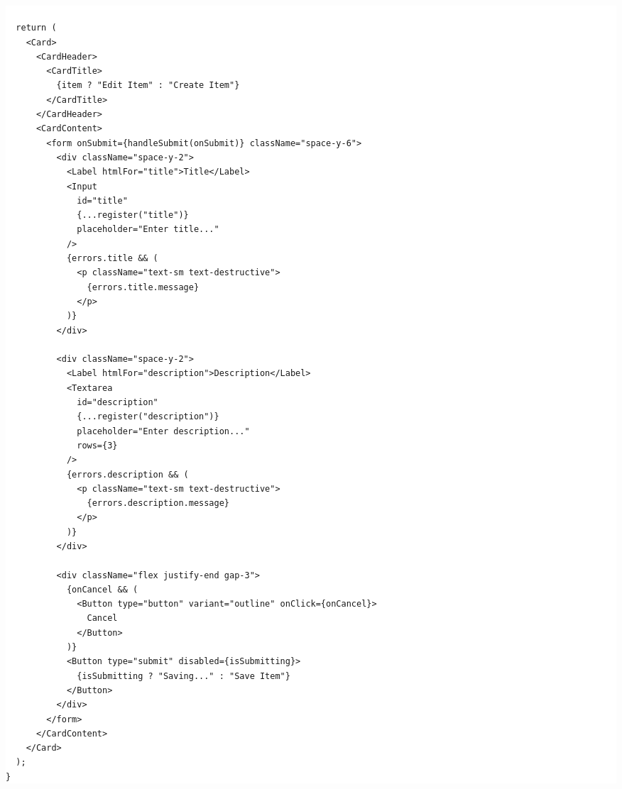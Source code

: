 ```tsx

  return (
    <Card>
      <CardHeader>
        <CardTitle>
          {item ? "Edit Item" : "Create Item"}
        </CardTitle>
      </CardHeader>
      <CardContent>
        <form onSubmit={handleSubmit(onSubmit)} className="space-y-6">
          <div className="space-y-2">
            <Label htmlFor="title">Title</Label>
            <Input
              id="title"
              {...register("title")}
              placeholder="Enter title..."
            />
            {errors.title && (
              <p className="text-sm text-destructive">
                {errors.title.message}
              </p>
            )}
          </div>

          <div className="space-y-2">
            <Label htmlFor="description">Description</Label>
            <Textarea
              id="description"
              {...register("description")}
              placeholder="Enter description..."
              rows={3}
            />
            {errors.description && (
              <p className="text-sm text-destructive">
                {errors.description.message}
              </p>
            )}
          </div>

          <div className="flex justify-end gap-3">
            {onCancel && (
              <Button type="button" variant="outline" onClick={onCancel}>
                Cancel
              </Button>
            )}
            <Button type="submit" disabled={isSubmitting}>
              {isSubmitting ? "Saving..." : "Save Item"}
            </Button>
          </div>
        </form>
      </CardContent>
    </Card>
  );
}
```
